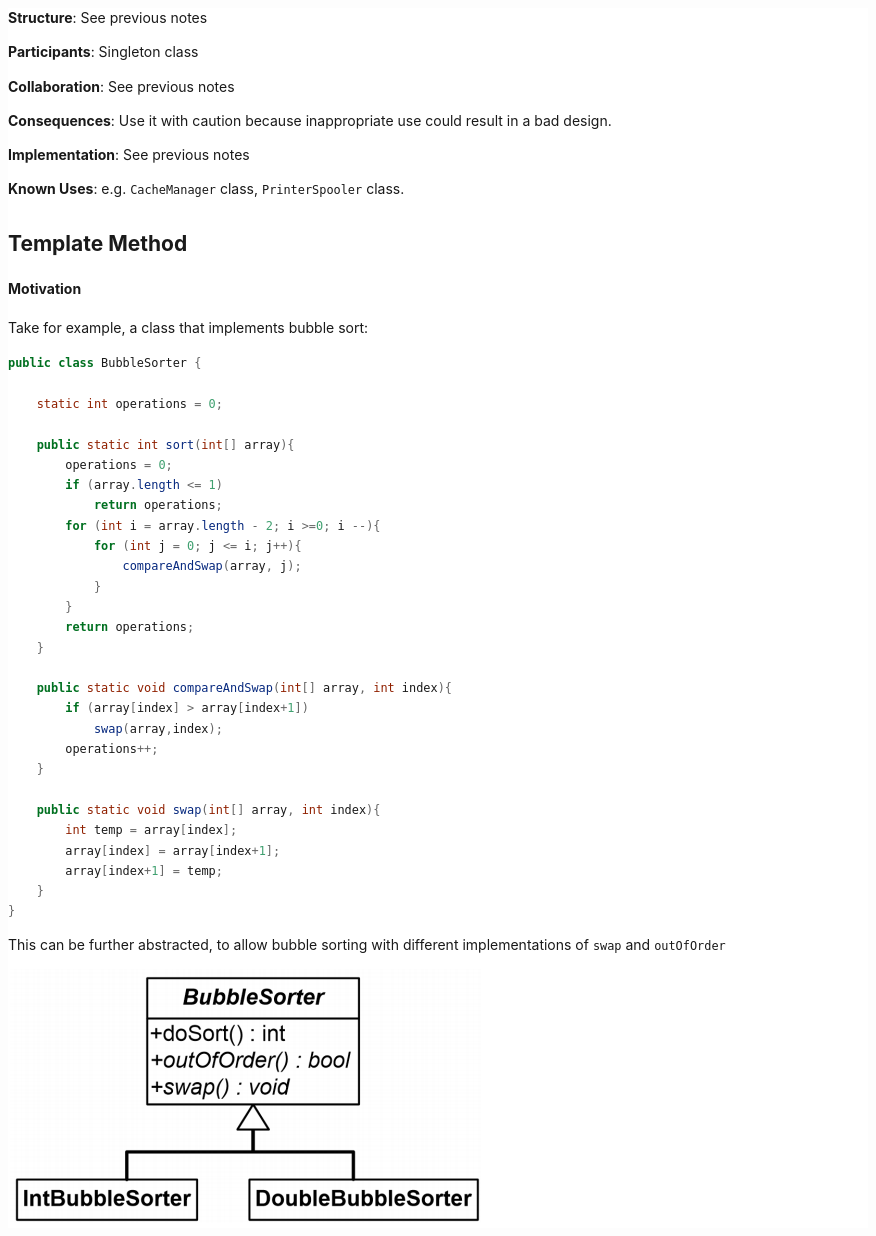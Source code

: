 **Structure**: See previous notes

**Participants**: Singleton class

**Collaboration**: See previous notes

**Consequences**: Use it with caution because inappropriate use could result in a bad design.

**Implementation**: See previous notes

**Known Uses**: e.g. `CacheManager` class, `PrinterSpooler` class.

## Template Method

#### Motivation

Take for example, a class that implements bubble sort:

```java
public class BubbleSorter {
    
    static int operations = 0;
    
    public static int sort(int[] array){
        operations = 0;
        if (array.length <= 1)
            return operations;
        for (int i = array.length - 2; i >=0; i --){
            for (int j = 0; j <= i; j++){
                compareAndSwap(array, j);
            }
        }
    	return operations;
	}
    
    public static void compareAndSwap(int[] array, int index){
        if (array[index] > array[index+1])
            swap(array,index);
        operations++;
    }
    
    public static void swap(int[] array, int index){
        int temp = array[index];
        array[index] = array[index+1];
        array[index+1] = temp;
    }
}
```

This can be further abstracted, to allow bubble sorting with different implementations of `swap` and `outOfOrder` 

![UML Representation of the Template Method Pattern](images/templatebubble.png) 
